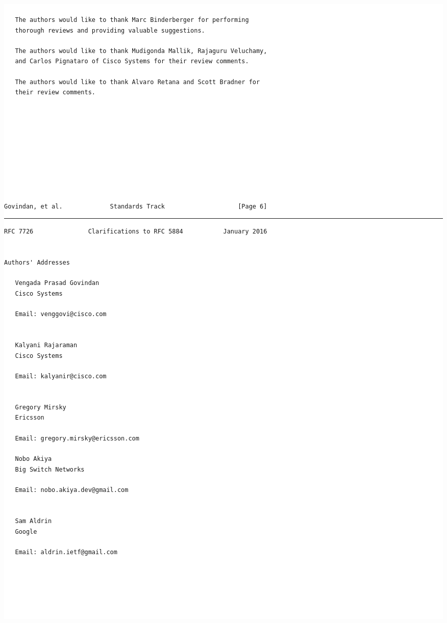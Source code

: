 ``` newpage

   The authors would like to thank Marc Binderberger for performing
   thorough reviews and providing valuable suggestions.

   The authors would like to thank Mudigonda Mallik, Rajaguru Veluchamy,
   and Carlos Pignataro of Cisco Systems for their review comments.

   The authors would like to thank Alvaro Retana and Scott Bradner for
   their review comments.










Govindan, et al.             Standards Track                    [Page 6]
```

------------------------------------------------------------------------

``` newpage
RFC 7726               Clarifications to RFC 5884           January 2016


Authors' Addresses

   Vengada Prasad Govindan
   Cisco Systems

   Email: venggovi@cisco.com


   Kalyani Rajaraman
   Cisco Systems

   Email: kalyanir@cisco.com


   Gregory Mirsky
   Ericsson

   Email: gregory.mirsky@ericsson.com

   Nobo Akiya
   Big Switch Networks

   Email: nobo.akiya.dev@gmail.com


   Sam Aldrin
   Google

   Email: aldrin.ietf@gmail.com







```